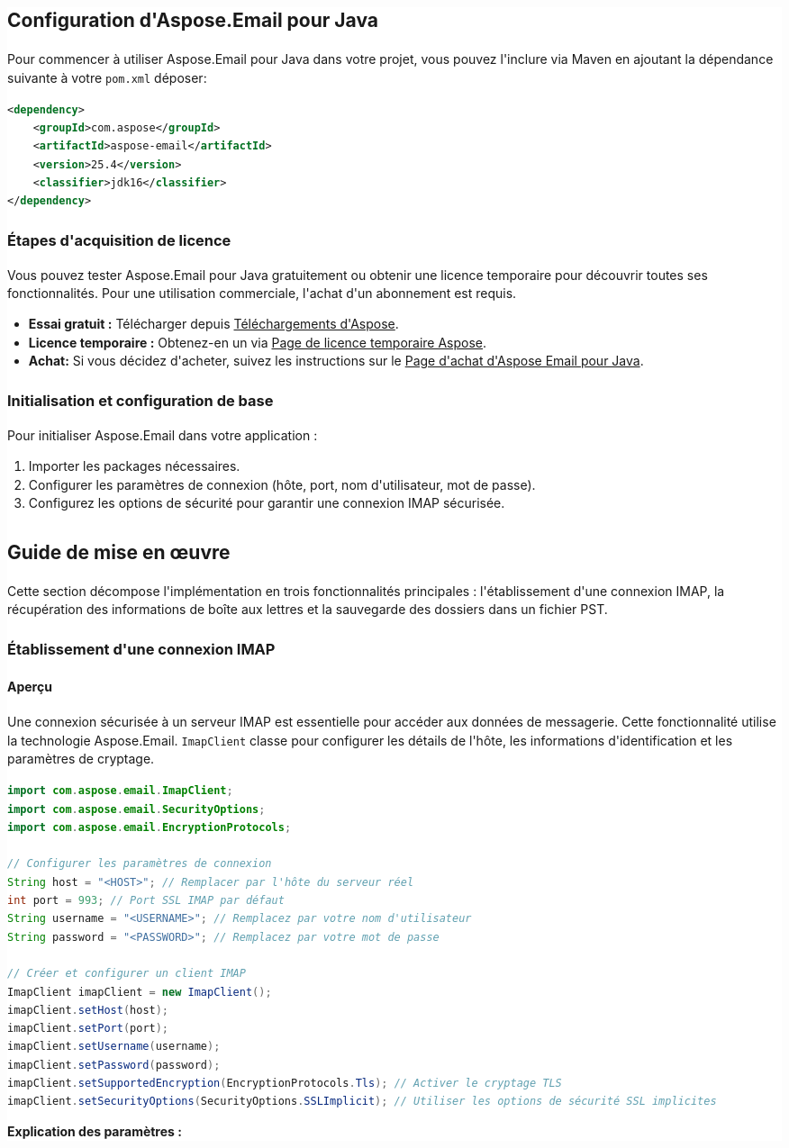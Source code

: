 ## Configuration d'Aspose.Email pour Java
Pour commencer à utiliser Aspose.Email pour Java dans votre projet, vous pouvez l'inclure via Maven en ajoutant la dépendance suivante à votre `pom.xml` déposer:

```xml
<dependency>
    <groupId>com.aspose</groupId>
    <artifactId>aspose-email</artifactId>
    <version>25.4</version>
    <classifier>jdk16</classifier>
</dependency>
```
### Étapes d'acquisition de licence
Vous pouvez tester Aspose.Email pour Java gratuitement ou obtenir une licence temporaire pour découvrir toutes ses fonctionnalités. Pour une utilisation commerciale, l'achat d'un abonnement est requis.
- **Essai gratuit :** Télécharger depuis [Téléchargements d'Aspose](https://releases.aspose.com/email/java/).
- **Licence temporaire :** Obtenez-en un via [Page de licence temporaire Aspose](https://purchase.aspose.com/temporary-license/).
- **Achat:** Si vous décidez d'acheter, suivez les instructions sur le [Page d'achat d'Aspose Email pour Java](https://purchase.aspose.com/buy).

### Initialisation et configuration de base
Pour initialiser Aspose.Email dans votre application :
1. Importer les packages nécessaires.
2. Configurer les paramètres de connexion (hôte, port, nom d'utilisateur, mot de passe).
3. Configurez les options de sécurité pour garantir une connexion IMAP sécurisée.

## Guide de mise en œuvre
Cette section décompose l'implémentation en trois fonctionnalités principales : l'établissement d'une connexion IMAP, la récupération des informations de boîte aux lettres et la sauvegarde des dossiers dans un fichier PST.

### Établissement d'une connexion IMAP
#### Aperçu
Une connexion sécurisée à un serveur IMAP est essentielle pour accéder aux données de messagerie. Cette fonctionnalité utilise la technologie Aspose.Email. `ImapClient` classe pour configurer les détails de l'hôte, les informations d'identification et les paramètres de cryptage.
```java
import com.aspose.email.ImapClient;
import com.aspose.email.SecurityOptions;
import com.aspose.email.EncryptionProtocols;

// Configurer les paramètres de connexion
String host = "<HOST>"; // Remplacer par l'hôte du serveur réel
int port = 993; // Port SSL IMAP par défaut
String username = "<USERNAME>"; // Remplacez par votre nom d'utilisateur
String password = "<PASSWORD>"; // Remplacez par votre mot de passe

// Créer et configurer un client IMAP
ImapClient imapClient = new ImapClient();
imapClient.setHost(host);
imapClient.setPort(port);
imapClient.setUsername(username);
imapClient.setPassword(password);
imapClient.setSupportedEncryption(EncryptionProtocols.Tls); // Activer le cryptage TLS
imapClient.setSecurityOptions(SecurityOptions.SSLImplicit); // Utiliser les options de sécurité SSL implicites
```
**Explication des paramètres :**